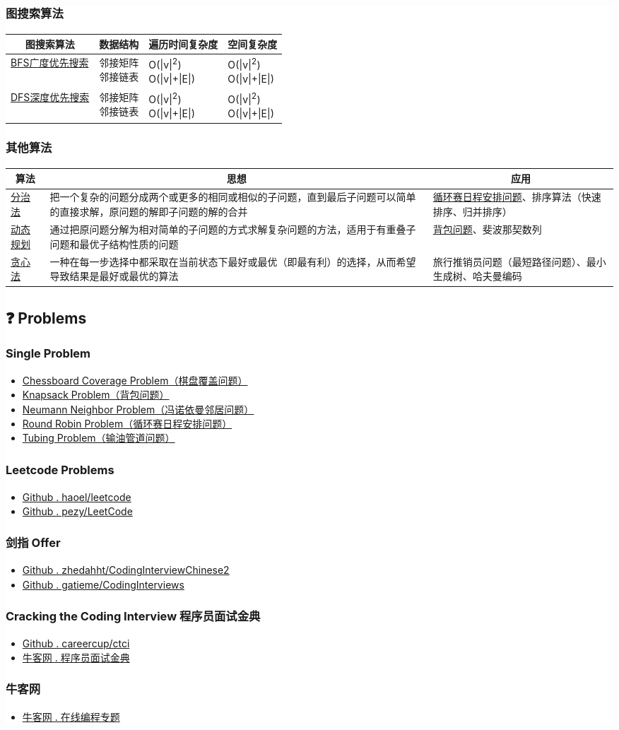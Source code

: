 ### 图搜索算法

图搜索算法 |数据结构| 遍历时间复杂度 | 空间复杂度
---|---|---|---
[BFS广度优先搜索](https://zh.wikipedia.org/wiki/%E5%B9%BF%E5%BA%A6%E4%BC%98%E5%85%88%E6%90%9C%E7%B4%A2)|邻接矩阵<br/>邻接链表|O(\|v\|<sup>2</sup>)<br/>O(\|v\|+\|E\|)|O(\|v\|<sup>2</sup>)<br/>O(\|v\|+\|E\|)
[DFS深度优先搜索](https://zh.wikipedia.org/wiki/%E6%B7%B1%E5%BA%A6%E4%BC%98%E5%85%88%E6%90%9C%E7%B4%A2)|邻接矩阵<br/>邻接链表|O(\|v\|<sup>2</sup>)<br/>O(\|v\|+\|E\|)|O(\|v\|<sup>2</sup>)<br/>O(\|v\|+\|E\|)

### 其他算法

算法 |思想| 应用
---|---|---
[分治法](https://zh.wikipedia.org/wiki/%E5%88%86%E6%B2%BB%E6%B3%95)|把一个复杂的问题分成两个或更多的相同或相似的子问题，直到最后子问题可以简单的直接求解，原问题的解即子问题的解的合并|[循环赛日程安排问题](https://github.com/huihut/interview/tree/master/Problems/RoundRobinProblem)、排序算法（快速排序、归并排序）
[动态规划](https://zh.wikipedia.org/wiki/%E5%8A%A8%E6%80%81%E8%A7%84%E5%88%92)|通过把原问题分解为相对简单的子问题的方式求解复杂问题的方法，适用于有重叠子问题和最优子结构性质的问题|[背包问题](https://github.com/huihut/interview/tree/master/Problems/KnapsackProblem)、斐波那契数列
[贪心法](https://zh.wikipedia.org/wiki/%E8%B4%AA%E5%BF%83%E6%B3%95)|一种在每一步选择中都采取在当前状态下最好或最优（即最有利）的选择，从而希望导致结果是最好或最优的算法|旅行推销员问题（最短路径问题）、最小生成树、哈夫曼编码

<a id="problems"></a>

## ❓ Problems

### Single Problem

* [Chessboard Coverage Problem（棋盘覆盖问题）](Problems/ChessboardCoverageProblem)
* [Knapsack Problem（背包问题）](Problems/KnapsackProblem)
* [Neumann Neighbor Problem（冯诺依曼邻居问题）](Problems/NeumannNeighborProblem)
* [Round Robin Problem（循环赛日程安排问题）](Problems/RoundRobinProblem)
* [Tubing Problem（输油管道问题）](Problems/TubingProblem)

### Leetcode Problems

* [Github . haoel/leetcode](https://github.com/haoel/leetcode)
* [Github . pezy/LeetCode](https://github.com/pezy/LeetCode)

### 剑指 Offer

* [Github . zhedahht/CodingInterviewChinese2](https://github.com/zhedahht/CodingInterviewChinese2)
* [Github . gatieme/CodingInterviews](https://github.com/gatieme/CodingInterviews)

### Cracking the Coding Interview 程序员面试金典

* [Github . careercup/ctci](https://github.com/careercup/ctci)
* [牛客网 . 程序员面试金典](https://www.nowcoder.com/ta/cracking-the-coding-interview)

### 牛客网

* [牛客网 . 在线编程专题](https://www.nowcoder.com/activity/oj)
